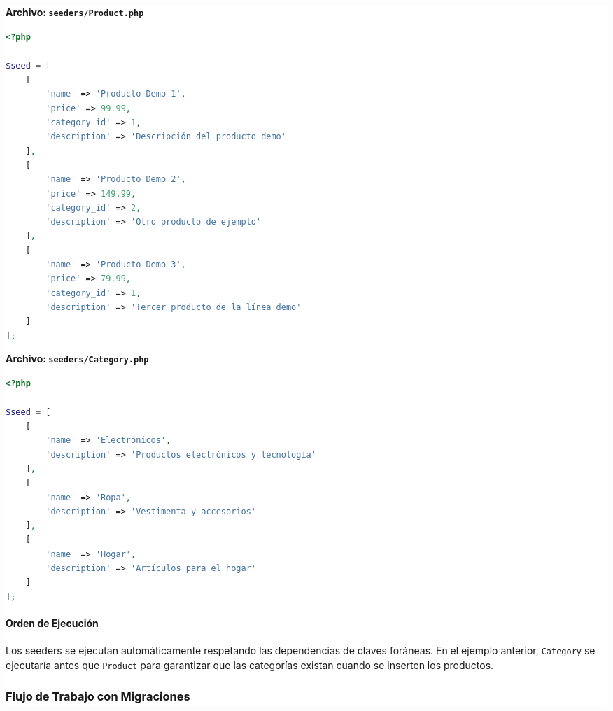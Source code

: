 **Archivo: `seeders/Product.php`**
```php
<?php

$seed = [
    [
        'name' => 'Producto Demo 1',
        'price' => 99.99,
        'category_id' => 1,
        'description' => 'Descripción del producto demo'
    ],
    [
        'name' => 'Producto Demo 2',
        'price' => 149.99,
        'category_id' => 2,
        'description' => 'Otro producto de ejemplo'
    ],
    [
        'name' => 'Producto Demo 3',
        'price' => 79.99,
        'category_id' => 1,
        'description' => 'Tercer producto de la línea demo'
    ]
];
```

**Archivo: `seeders/Category.php`**
```php
<?php

$seed = [
    [
        'name' => 'Electrónicos',
        'description' => 'Productos electrónicos y tecnología'
    ],
    [
        'name' => 'Ropa',
        'description' => 'Vestimenta y accesorios'
    ],
    [
        'name' => 'Hogar',
        'description' => 'Artículos para el hogar'
    ]
];
```

#### Orden de Ejecución

Los seeders se ejecutan automáticamente respetando las dependencias de claves foráneas. En el ejemplo anterior, `Category` se ejecutaría antes que `Product` para garantizar que las categorías existan cuando se inserten los productos.

### Flujo de Trabajo con Migraciones
